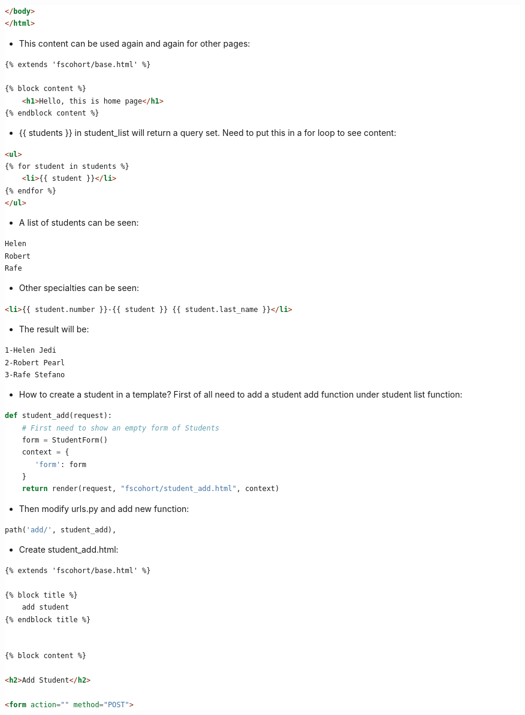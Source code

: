 ```html
</body>
</html>
```
- This content can be used again and again for other pages:
```html
{% extends 'fscohort/base.html' %}

{% block content %}
    <h1>Hello, this is home page</h1>
{% endblock content %}
```
- {{ students }} in student_list will return a query set. Need to put this in a for loop to see content:
```html
<ul>
{% for student in students %}
    <li>{{ student }}</li>
{% endfor %}
</ul>
```
- A list of students can be seen:
```tx
Helen
Robert
Rafe
```
- Other specialties can be seen:
```html
<li>{{ student.number }}-{{ student }} {{ student.last_name }}</li>
```
- The result will be:
```tx
1-Helen Jedi
2-Robert Pearl
3-Rafe Stefano
```
- How to create a student in a template? First of all need to add a student add function under student list function:
```py
def student_add(request):
    # First need to show an empty form of Students
    form = StudentForm()
    context = {
       'form': form 
    }
    return render(request, "fscohort/student_add.html", context)
```
- Then modify urls.py and add new function:
```py
path('add/', student_add),
```
- Create student_add.html:
```html
{% extends 'fscohort/base.html' %}

{% block title %}
    add student
{% endblock title %}
    

{% block content %}

<h2>Add Student</h2>

<form action="" method="POST">

```